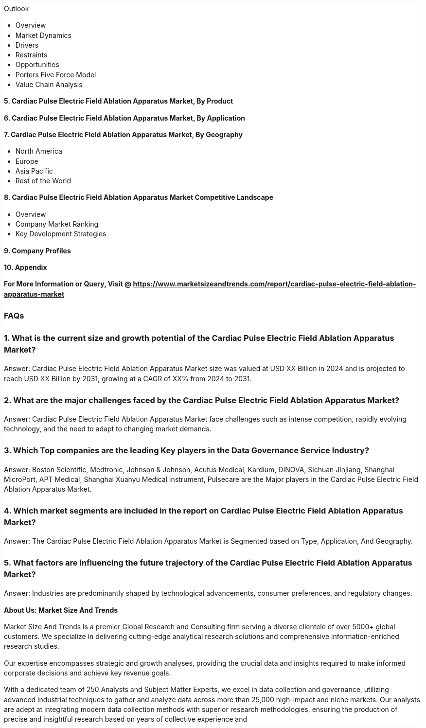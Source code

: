Outlook</span></strong></p></div><div class="" data-test-id=""><ul><li><span class="">Overview</span></li><li><span class="">Market Dynamics</span></li><li><span class="">Drivers</span></li><li><span class="">Restraints</span></li><li><span class="">Opportunities</span></li><li><span class="">Porters Five Force Model</span></li><li><span class="">Value Chain Analysis</span></li></ul></div><div class="" data-test-id=""><p><strong><span class="">5. Cardiac Pulse Electric Field Ablation Apparatus Market, By Product</span></strong></p></div><div class="" data-test-id=""><p><strong><span class="">6. Cardiac Pulse Electric Field Ablation Apparatus Market, By Application</span></strong></p></div><div class="" data-test-id=""><p><strong><span class="">7. Cardiac Pulse Electric Field Ablation Apparatus Market, By Geography</span></strong></p></div><div class="" data-test-id=""><ul><li><span class="">North America</span></li><li><span class="">Europe</span></li><li><span class="">Asia Pacific</span></li><li><span class="">Rest of the World</span></li></ul></div><div class="" data-test-id=""><p><strong><span class="">8. Cardiac Pulse Electric Field Ablation Apparatus Market Competitive Landscape</span></strong></p></div><div class="" data-test-id=""><ul><li><span class="">Overview</span></li><li><span class="">Company Market Ranking</span></li><li><span class="">Key Development Strategies</span></li></ul></div><div class="" data-test-id=""><p><strong><span class="">9. Company Profiles</span></strong></p></div><div class="" data-test-id=""><p><strong><span class="">10. Appendix</span></strong></p></div><div class="" data-test-id=""><p><strong><span class="">For More Information or Query, Visit @ <a href="https://www.marketsizeandtrends.com/report/cardiac-pulse-electric-field-ablation-apparatus-market" target="_blank">https://www.marketsizeandtrends.com/report/cardiac-pulse-electric-field-ablation-apparatus-market</a></span></strong></p></div><div class="" data-test-id=""><div class="article-main__content" data-test-id="publishing-text-block"><h3><strong><span class="">FAQs</span></strong></h3></div><div class="article-main__content" data-test-id="publishing-text-block"><h3><span class="">1. What is the current size and growth potential of the Cardiac Pulse Electric Field Ablation Apparatus Market?</span></h3></div><div class="article-main__content" data-test-id="publishing-text-block"><p><span class="font-[700]">Answer</span><span class="">: Cardiac Pulse Electric Field Ablation Apparatus Market size was valued at USD XX Billion in 2024 and is projected to reach USD XX Billion by 2031, growing at a CAGR of XX% from 2024 to 2031.</span></p></div><div class="article-main__content" data-test-id="publishing-text-block"><h3><span class="">2. What are the major challenges faced by the Cardiac Pulse Electric Field Ablation Apparatus Market?</span></h3></div><div class="article-main__content" data-test-id="publishing-text-block"><p><span class="font-[700]">Answer</span><span class="">: Cardiac Pulse Electric Field Ablation Apparatus Market face challenges such as intense competition, rapidly evolving technology, and the need to adapt to changing market demands.</span></p></div><div class="article-main__content" data-test-id="publishing-text-block"><h3><span class="">3. Which Top companies are the leading Key players in the Data Governance Service Industry?</span></h3></div><div class="article-main__content" data-test-id="publishing-text-block"><p><span class="font-[700]">Answer</span><span class="">: Boston Scientific, Medtronic, Johnson & Johnson, Acutus Medical, Kardium, DINOVA, Sichuan Jinjiang, Shanghai MicroPort, APT Medical, Shanghai Xuanyu Medical Instrument, Pulsecare are the Major players in the Cardiac Pulse Electric Field Ablation Apparatus Market.</span></p></div><div class="article-main__content" data-test-id="publishing-text-block"><h3><span class="">4. Which market segments are included in the report on Cardiac Pulse Electric Field Ablation Apparatus Market?</span></h3></div><div class="article-main__content" data-test-id="publishing-text-block"><p><span class="font-[700]">Answer</span><span class="">: The Cardiac Pulse Electric Field Ablation Apparatus Market is Segmented based on Type, Application, And Geography.</span></p></div><div class="article-main__content" data-test-id="publishing-text-block"><h3><span class="">5. What factors are influencing the future trajectory of the Cardiac Pulse Electric Field Ablation Apparatus Market?</span></h3></div><div class="article-main__content" data-test-id="publishing-text-block"><p><span class="font-[700]">Answer:</span><span class="">&nbsp;Industries are predominantly shaped by technological advancements, consumer preferences, and regulatory changes.</span></p></div><p><strong><span class="">About Us: Market Size And Trends</span></strong></p></div><div class="" data-test-id=""><p><span class="">Market Size And Trends is a premier Global Research and Consulting firm serving a diverse clientele of over 5000+ global customers. We specialize in delivering cutting-edge analytical research solutions and comprehensive information-enriched research studies.</span></p></div><div class="" data-test-id=""><p><span class="">Our expertise encompasses strategic and growth analyses, providing the crucial data and insights required to make informed corporate decisions and achieve key revenue goals.</span></p></div><div class="" data-test-id=""><p><span class="">With a dedicated team of 250 Analysts and Subject Matter Experts, we excel in data collection and governance, utilizing advanced industrial techniques to gather and analyze data across more than 25,000 high-impact and niche markets. Our analysts are adept at integrating modern data collection methods with superior research methodologies, ensuring the production of precise and insightful research based on years of collective experience and